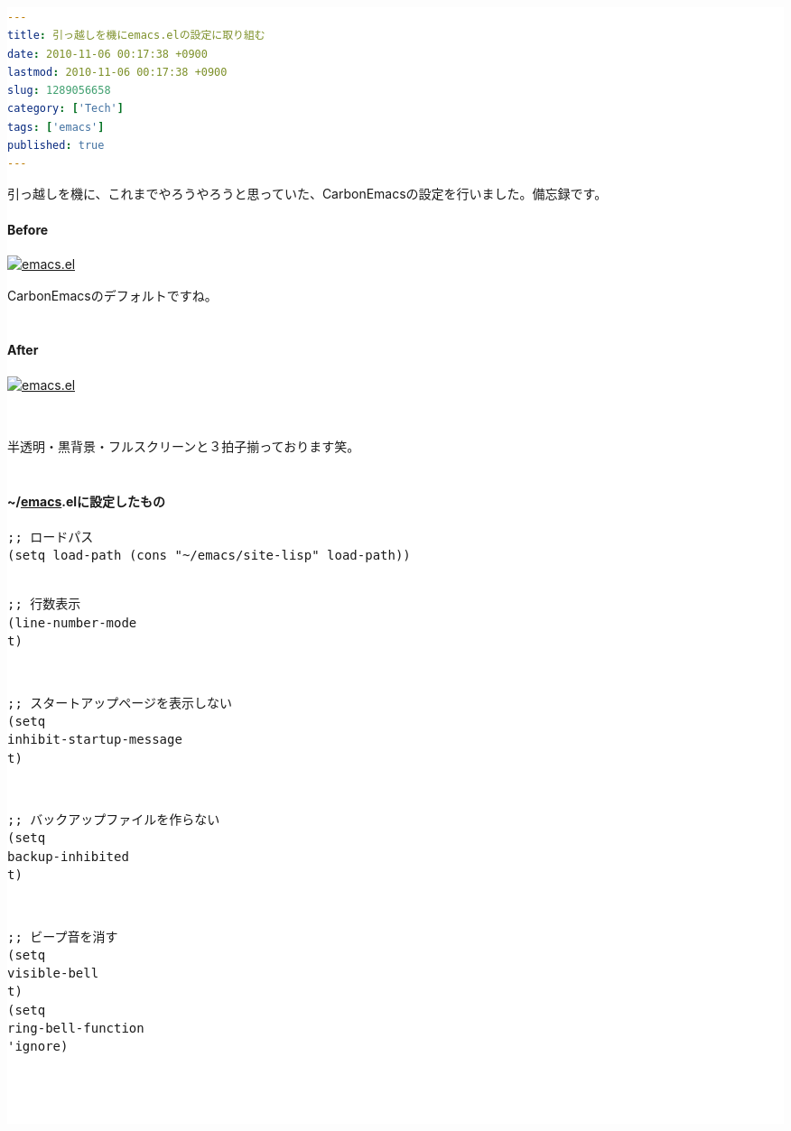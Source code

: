 ```yaml
---
title: 引っ越しを機にemacs.elの設定に取り組む
date: 2010-11-06 00:17:38 +0900
lastmod: 2010-11-06 00:17:38 +0900
slug: 1289056658
category: ['Tech']
tags: ['emacs']
published: true
---
```




<p>引っ越しを機に、これまでやろうやろうと思っていた、CarbonEmacsの設定を行いました。備忘録です。</p>

<div class="section">
    <h4>Before</h4>
    <p><a href="http://www.flickr.com/photos/35571855@N06/5151416542/" title="emacs.el by meganii, on Flickr"><img src="https://farm5.static.flickr.com/4132/5151416542_9998029723.jpg" width="441" height="500" alt="emacs.el" /></a></p><p>CarbonEmacsのデフォルトですね。<br />
<br />
</p>

</div>
<div class="section">
    <h4>After</h4>
    <p><a href="http://www.flickr.com/photos/35571855@N06/5150820259/" title="emacs.el by meganii, on Flickr"><img src="https://farm2.static.flickr.com/1254/5150820259_b25738f18a.jpg" width="500" height="313" alt="emacs.el" /></a></p><br />
<p>半透明・黒背景・フルスクリーンと３拍子揃っております笑。<br />
<br />
</p>

</div>
<div class="section">
    <h4>~/<a class="keyword" href="http://d.hatena.ne.jp/keyword/emacs">emacs</a>.elに設定したもの</h4>
    <pre class="code lang-lisp" data-lang="lisp" data-unlink><span class="synComment">;; ロードパス</span>
<span class="synSpecial">(</span><span class="synStatement">setq</span> load-path <span class="synSpecial">(</span><span class="synStatement">cons</span> <span class="synConstant">&quot;~/emacs/site-lisp&quot;</span> load-path<span class="synSpecial">))</span>

<span class="synComment">;; 行数表示</span>
<span class="synSpecial">(</span>line-number-mode <span class="synStatement">t</span><span class="synSpecial">)</span>

<span class="synComment">;; スタートアップページを表示しない</span>
<span class="synSpecial">(</span><span class="synStatement">setq</span> inhibit-startup-message <span class="synStatement">t</span><span class="synSpecial">)</span>

<span class="synComment">;; バックアップファイルを作らない</span>
<span class="synSpecial">(</span><span class="synStatement">setq</span> backup-inhibited <span class="synStatement">t</span><span class="synSpecial">)</span>

<span class="synComment">;; ビープ音を消す</span>
<span class="synSpecial">(</span><span class="synStatement">setq</span> visible-bell <span class="synStatement">t</span><span class="synSpecial">)</span>
<span class="synSpecial">(</span><span class="synStatement">setq</span> ring-bell-function <span class="synSpecial">'</span><span class="synIdentifier">ignore</span><span class="synSpecial">)</span>
